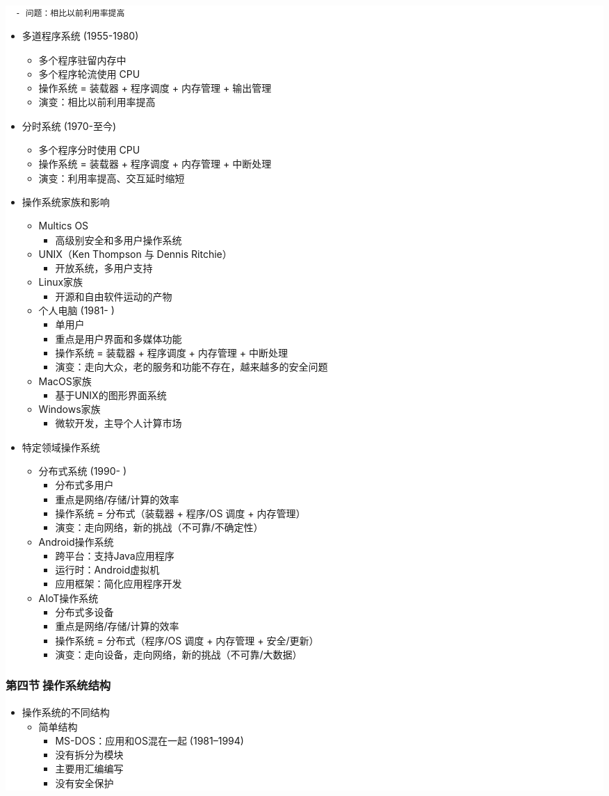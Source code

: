       - 问题：相比以前利用率提高
  - 多道程序系统 (1955-1980)
      - 多个程序驻留内存中
      - 多个程序轮流使用 CPU
      - 操作系统 = 装载器 + 程序调度 + 内存管理 + 输出管理
      - 演变：相比以前利用率提高
  - 分时系统 (1970-至今)
      - 多个程序分时使用 CPU
      - 操作系统 = 装载器 + 程序调度 + 内存管理 + 中断处理
      - 演变：利用率提高、交互延时缩短

- 操作系统家族和影响
  - Multics OS
      - 高级别安全和多用户操作系统
  - UNIX（Ken Thompson 与 Dennis Ritchie）
      - 开放系统，多用户支持
  - Linux家族
      - 开源和自由软件运动的产物
  - 个人电脑 (1981- )
      - 单用户
      - 重点是用户界面和多媒体功能
      - 操作系统 = 装载器 + 程序调度 + 内存管理 + 中断处理
      - 演变：走向大众，老的服务和功能不存在，越来越多的安全问题
  - MacOS家族
      - 基于UNIX的图形界面系统
  - Windows家族
      - 微软开发，主导个人计算市场

- 特定领域操作系统
  - 分布式系统 (1990- )
      - 分布式多用户
      - 重点是网络/存储/计算的效率
      - 操作系统 = 分布式（装载器 + 程序/OS 调度 + 内存管理）
      - 演变：走向网络，新的挑战（不可靠/不确定性）
  - Android操作系统
      - 跨平台：支持Java应用程序
      - 运行时：Android虚拟机
      - 应用框架：简化应用程序开发
  - AIoT操作系统
      - 分布式多设备
      - 重点是网络/存储/计算的效率
      - 操作系统 = 分布式（程序/OS 调度 + 内存管理 + 安全/更新）
      - 演变：走向设备，走向网络，新的挑战（不可靠/大数据）

### 第四节 操作系统结构
- 操作系统的不同结构
  - 简单结构
      - MS-DOS：应用和OS混在一起 (1981–1994)
      - 没有拆分为模块
      - 主要用汇编编写
      - 没有安全保护
      